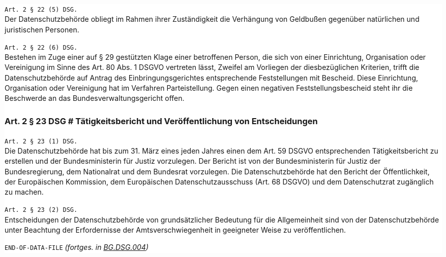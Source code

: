 `Art. 2 § 22 (5) DSG.`  
Der Datenschutzbehörde obliegt im Rahmen ihrer Zuständigkeit die Verhängung von Geldbußen gegenüber natürlichen und juristischen Personen.

`Art. 2 § 22 (6) DSG.`  
Bestehen im Zuge einer auf § 29 gestützten Klage einer betroffenen Person, die sich von einer Einrichtung, Organisation oder Vereinigung im Sinne des Art. 80 Abs. 1 DSGVO vertreten lässt, Zweifel am Vorliegen der diesbezüglichen Kriterien, trifft die Datenschutzbehörde auf Antrag des Einbringungsgerichtes entsprechende Feststellungen mit Bescheid. Diese Einrichtung, Organisation oder Vereinigung hat im Verfahren Parteistellung. Gegen einen negativen Feststellungsbescheid steht ihr die Beschwerde an das Bundesverwaltungsgericht offen.

### Art. 2 § 23 DSG # Tätigkeitsbericht und Veröffentlichung von Entscheidungen

`Art. 2 § 23 (1) DSG.`  
Die Datenschutzbehörde hat bis zum 31. März eines jeden Jahres einen dem Art. 59 DSGVO entsprechenden Tätigkeitsbericht zu erstellen und der Bundesministerin für Justiz vorzulegen. Der Bericht ist von der Bundesministerin für Justiz der Bundesregierung, dem Nationalrat und dem Bundesrat vorzulegen. Die Datenschutzbehörde hat den Bericht der Öffentlichkeit, der Europäischen Kommission, dem Europäischen Datenschutzausschuss (Art. 68 DSGVO) und dem Datenschutzrat zugänglich zu machen.

`Art. 2 § 23 (2) DSG.`  
Entscheidungen der Datenschutzbehörde von grundsätzlicher Bedeutung für die Allgemeinheit sind von der Datenschutzbehörde unter Beachtung der Erfordernisse der Amtsverschwiegenheit in geeigneter Weise zu veröffentlichen.

`END-OF-DATA-FILE` *(fortges. in [BG.DSG.004](BG.DSG.004.md))*

